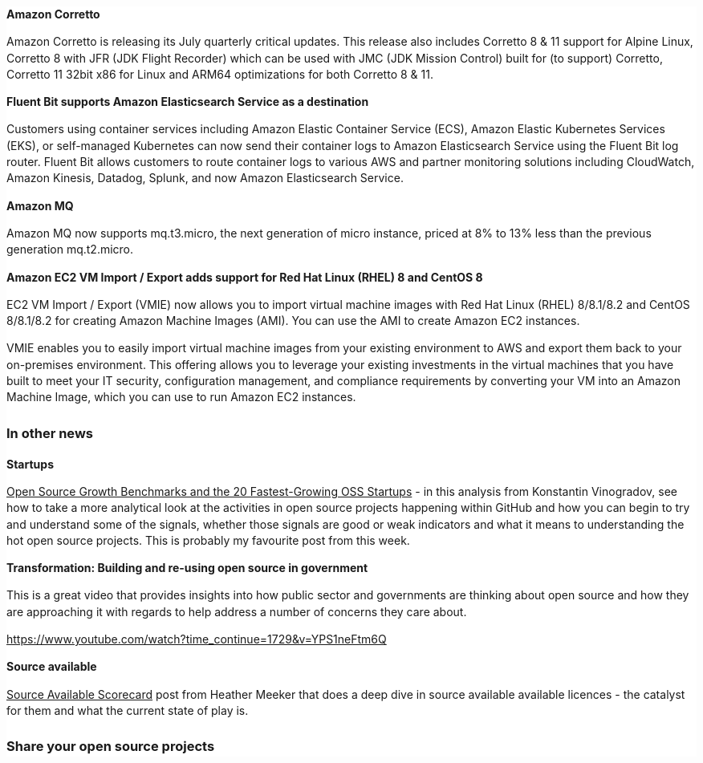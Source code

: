 **Amazon Corretto**

Amazon Corretto is releasing its July quarterly critical updates. This release also includes Corretto 8 & 11 support for Alpine Linux, Corretto 8 with JFR (JDK Flight Recorder) which can be used with JMC (JDK Mission Control) built for (to support) Corretto, Corretto 11 32bit x86 for Linux and ARM64 optimizations for both Corretto 8 & 11.

**Fluent Bit supports Amazon Elasticsearch Service as a destination**

Customers using container services including Amazon Elastic Container Service (ECS), Amazon Elastic Kubernetes Services (EKS), or self-managed Kubernetes can now send their container logs to Amazon Elasticsearch Service using the Fluent Bit log router. Fluent Bit allows customers to route container logs to various AWS and partner monitoring solutions including CloudWatch, Amazon Kinesis, Datadog, Splunk, and now Amazon Elasticsearch Service.

**Amazon MQ**

Amazon MQ now supports mq.t3.micro, the next generation of micro instance, priced at 8% to 13% less than the previous generation mq.t2.micro.  

**Amazon EC2 VM Import / Export adds support for Red Hat Linux (RHEL) 8 and CentOS 8**

EC2 VM Import / Export (VMIE) now allows you to import virtual machine images with Red Hat Linux (RHEL) 8/8.1/8.2 and CentOS 8/8.1/8.2 for creating Amazon Machine Images (AMI). You can use the AMI to create Amazon EC2 instances.  

VMIE enables you to easily import virtual machine images from your existing environment to AWS and export them back to your on-premises environment. This offering allows you to leverage your existing investments in the virtual machines that you have built to meet your IT security, configuration management, and compliance requirements by converting your VM into an Amazon Machine Image, which you can use to run Amazon EC2 instances.  

### In other news

**Startups**

[Open Source Growth Benchmarks and the 20 Fastest-Growing OSS Startups](https://t.co/c0IQh8iAVR?amp=1) - in this analysis from Konstantin Vinogradov, see how to take a more analytical look at the activities in open source projects happening within GitHub and how you can begin to try and understand some of the signals, whether those signals are good or weak indicators and what it means to understanding the hot open source projects. This is probably my favourite post from this week.


**Transformation: Building and re-using open source in government**

This is a great video that provides insights into how public sector and governments are thinking about open source and how they are approaching it with regards to help address a number of concerns they care about.

https://www.youtube.com/watch?time_continue=1729&v=YPS1neFtm6Q

**Source available**

[Source Available Scorecard](https://heathermeeker.com/2018/12/15/source-available-scorecard/) post from Heather Meeker that does a deep dive in source available available licences - the catalyst for them and what the current state of play is. 

### Share your open source projects 
